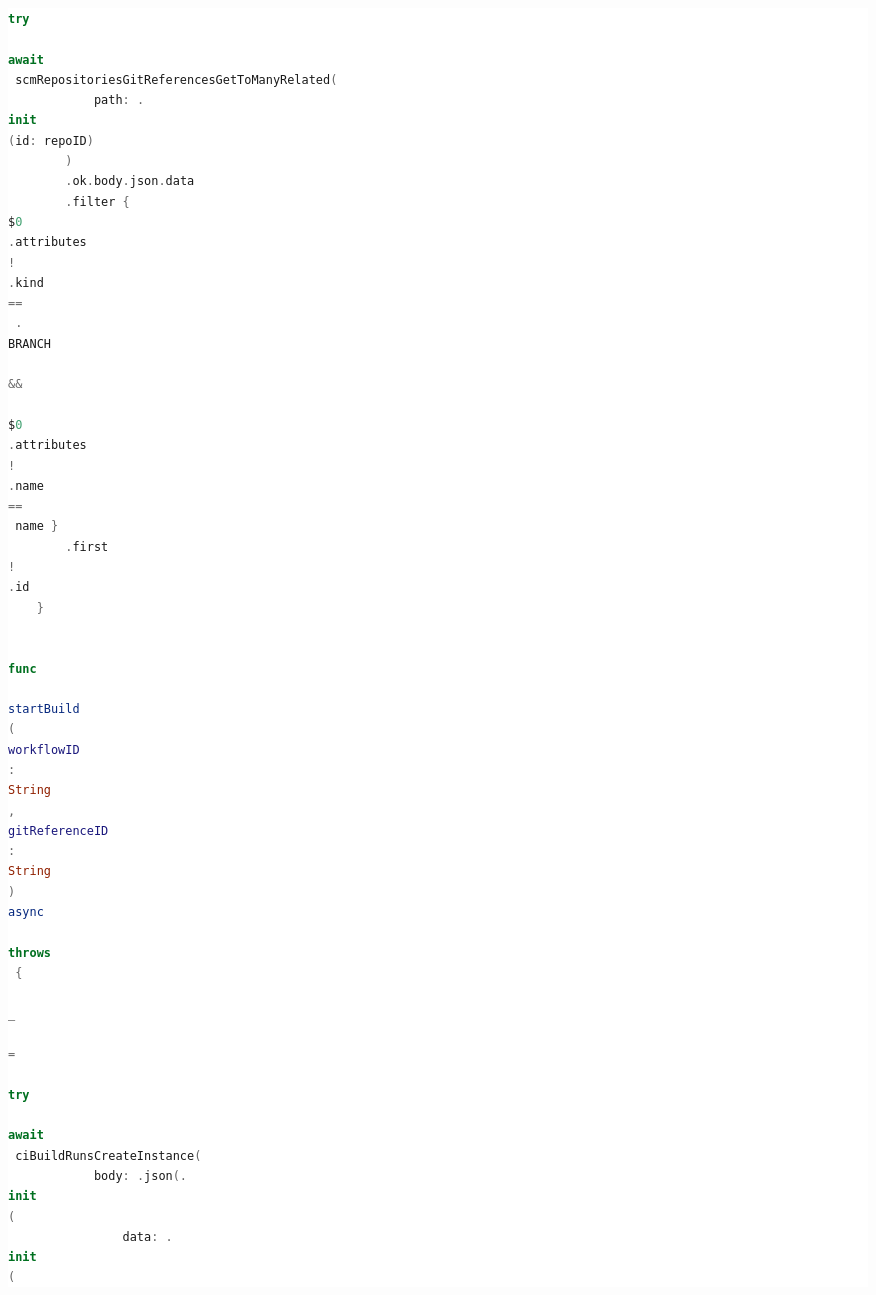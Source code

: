 ```swift
try
 
await
 scmRepositoriesGitReferencesGetToManyRelated(
            path: .
init
(id: repoID)
        )
        .ok.body.json.data
        .filter { 
$0
.attributes
!
.kind 
==
 .
BRANCH
 
&&
 
$0
.attributes
!
.name 
==
 name }
        .first
!
.id
    }
    
    
func
 
startBuild
(
workflowID
: 
String
, 
gitReferenceID
: 
String
) 
async
 
throws
 {
        
_
 
=
 
try
 
await
 ciBuildRunsCreateInstance(
            body: .json(.
init
(
                data: .
init
(
```